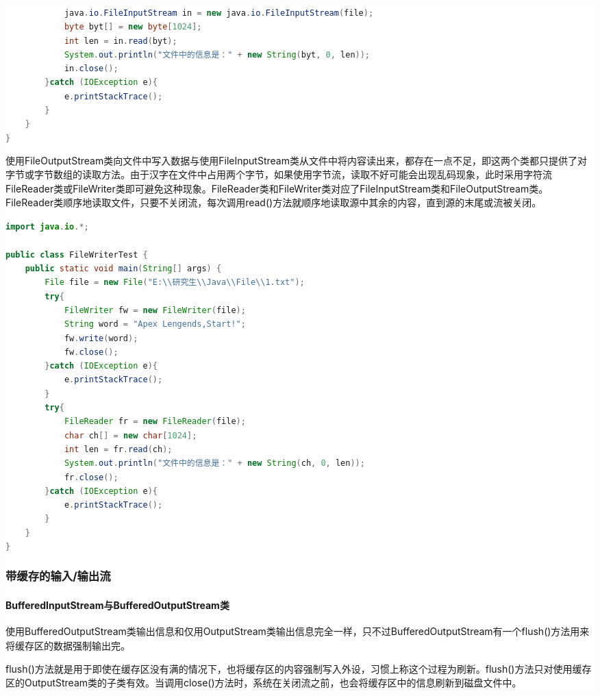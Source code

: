 ```java
            java.io.FileInputStream in = new java.io.FileInputStream(file);
            byte byt[] = new byte[1024];
            int len = in.read(byt);
            System.out.println("文件中的信息是：" + new String(byt, 0, len));
            in.close();
        }catch (IOException e){
            e.printStackTrace();
        }
    }
}
```

使用FileOutputStream类向文件中写入数据与使用FileInputStream类从文件中将内容读出来，都存在一点不足，即这两个类都只提供了对字节或字节数组的读取方法。由于汉字在文件中占用两个字节，如果使用字节流，读取不好可能会出现乱码现象，此时采用字符流FileReader类或FileWriter类即可避免这种现象。FileReader类和FileWriter类对应了FileInputStream类和FileOutputStream类。FileReader类顺序地读取文件，只要不关闭流，每次调用read()方法就顺序地读取源中其余的内容，直到源的末尾或流被关闭。

```java
import java.io.*;

public class FileWriterTest {
    public static void main(String[] args) {
        File file = new File("E:\\研究生\\Java\\File\\1.txt");
        try{
            FileWriter fw = new FileWriter(file);
            String word = "Apex Lengends,Start!";
            fw.write(word);
            fw.close();
        }catch (IOException e){
            e.printStackTrace();
        }
        try{
            FileReader fr = new FileReader(file);
            char ch[] = new char[1024];
            int len = fr.read(ch);
            System.out.println("文件中的信息是：" + new String(ch, 0, len));
            fr.close();
        }catch (IOException e){
            e.printStackTrace();
        }
    }
}
```

### 带缓存的输入/输出流

#### BufferedInputStream与BufferedOutputStream类

使用BufferedOutputStream类输出信息和仅用OutputStream类输出信息完全一样，只不过BufferedOutputStream有一个flush()方法用来将缓存区的数据强制输出完。

flush()方法就是用于即使在缓存区没有满的情况下，也将缓存区的内容强制写入外设，习惯上称这个过程为刷新。flush()方法只对使用缓存区的OutputStream类的子类有效。当调用close()方法时，系统在关闭流之前，也会将缓存区中的信息刷新到磁盘文件中。
